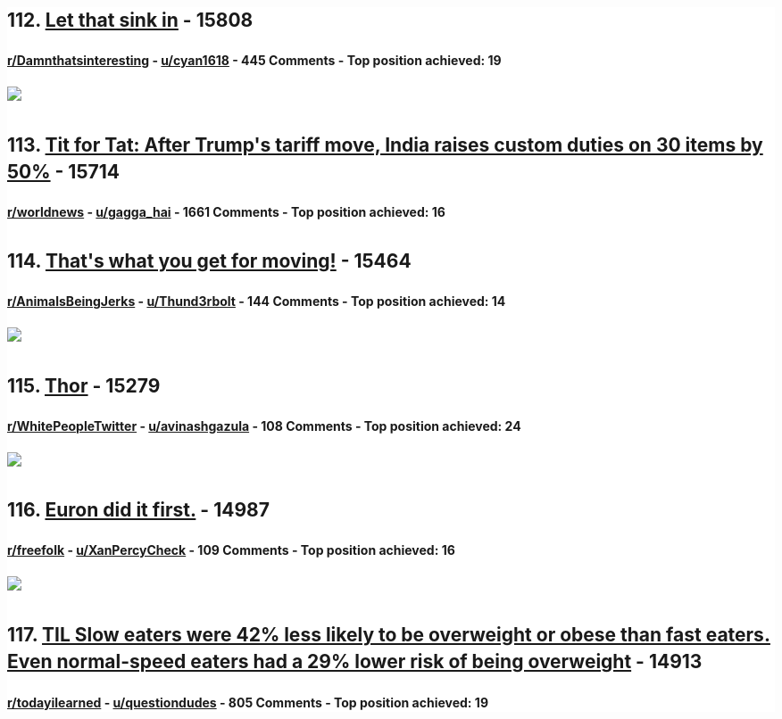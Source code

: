 ## 112. [Let that sink in](http://reddit.com/r/Damnthatsinteresting/comments/8rlnfx/let_that_sink_in/) - 15808
#### [r/Damnthatsinteresting](http://reddit.com/r/Damnthatsinteresting) - [u/cyan1618](http://reddit.com/u/cyan1618) - 445 Comments - Top position achieved: 19

<a href="https://i.imgur.com/WxVjwGc.gifv"><img src="https://b.thumbs.redditmedia.com/hcI10D-vUp23n7zGg6sNVN-78R7LI3_w3s4RI5fRq4g.jpg"></img></a>

## 113. [Tit for Tat: After Trump's tariff move, India raises custom duties on 30 items by 50%](http://reddit.com/r/worldnews/comments/8rkxw0/tit_for_tat_after_trumps_tariff_move_india_raises/) - 15714
#### [r/worldnews](http://reddit.com/r/worldnews) - [u/gagga_hai](http://reddit.com/u/gagga_hai) - 1661 Comments - Top position achieved: 16

## 114. [That's what you get for moving!](http://reddit.com/r/AnimalsBeingJerks/comments/8rgsmv/thats_what_you_get_for_moving/) - 15464
#### [r/AnimalsBeingJerks](http://reddit.com/r/AnimalsBeingJerks) - [u/Thund3rbolt](http://reddit.com/u/Thund3rbolt) - 144 Comments - Top position achieved: 14

<a href="https://i.imgur.com/n20jE6Y.gifv"><img src="https://b.thumbs.redditmedia.com/hBcSMdCtOV-PUTh0WI0-wKoALMwT0_YqVl2IqWBIckU.jpg"></img></a>

## 115. [Thor](http://reddit.com/r/WhitePeopleTwitter/comments/8riyw7/thor/) - 15279
#### [r/WhitePeopleTwitter](http://reddit.com/r/WhitePeopleTwitter) - [u/avinashgazula](http://reddit.com/u/avinashgazula) - 108 Comments - Top position achieved: 24

<a href="https://i.imgur.com/oWbptA7.jpg"><img src="https://b.thumbs.redditmedia.com/QPEuVqhRy4ADUr39mt_5zxB1SdbqVPrmV6ptu5VaZIQ.jpg"></img></a>

## 116. [Euron did it first.](http://reddit.com/r/freefolk/comments/8rluoj/euron_did_it_first/) - 14987
#### [r/freefolk](http://reddit.com/r/freefolk) - [u/XanPercyCheck](http://reddit.com/u/XanPercyCheck) - 109 Comments - Top position achieved: 16

<a href="https://i.imgur.com/S7wYEL1.jpg"><img src="https://b.thumbs.redditmedia.com/D_FaJQXkr2qQDBApf5m87yQttJ9ig5DnnFOLMKAF5kg.jpg"></img></a>

## 117. [TIL Slow eaters were 42% less likely to be overweight or obese than fast eaters. Even normal-speed eaters had a 29% lower risk of being overweight](http://reddit.com/r/todayilearned/comments/8rhzso/til_slow_eaters_were_42_less_likely_to_be/) - 14913
#### [r/todayilearned](http://reddit.com/r/todayilearned) - [u/questiondudes](http://reddit.com/u/questiondudes) - 805 Comments - Top position achieved: 19
